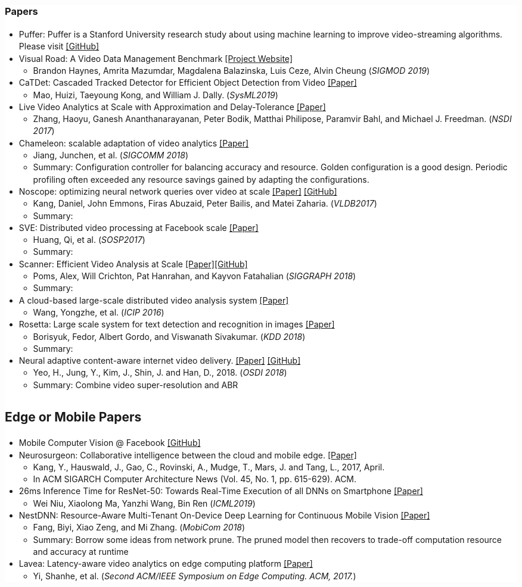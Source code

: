 ### Papers

- Puffer: Puffer is a Stanford University research study about using machine learning to improve video-streaming algorithms. Please visit [[GitHub]](https://github.com/StanfordSNR/puffer)
- Visual Road: A Video Data Management Benchmark [[Project Website]](http://db.cs.washington.edu/projects/visualroad/)
  - Brandon Haynes, Amrita Mazumdar, Magdalena Balazinska, Luis Ceze, Alvin Cheung (*SIGMOD 2019*)
- CaTDet: Cascaded Tracked Detector for Efficient Object Detection from Video [[Paper]](http://www.sysml.cc/doc/2019/111.pdf)
  - Mao, Huizi, Taeyoung Kong, and William J. Dally. (*SysML2019*)
- Live Video Analytics at Scale with Approximation and Delay-Tolerance [[Paper]](https://www.microsoft.com/en-us/research/wp-content/uploads/2017/02/videostorm_nsdi17.pdf)
  - Zhang, Haoyu, Ganesh Ananthanarayanan, Peter Bodik, Matthai Philipose, Paramvir Bahl, and Michael J. Freedman. (*NSDI 2017*)
- Chameleon: scalable adaptation of video analytics [[Paper]](http://people.cs.uchicago.edu/~junchenj/docs/Chameleon_SIGCOMM_CameraReady.pdf)
  - Jiang, Junchen, et al. (*SIGCOMM 2018*)
  - Summary: Configuration controller for balancing accuracy and resource. Golden configuration is a good design. Periodic profiling often exceeded any resource savings gained by adapting the configurations.
- Noscope: optimizing neural network queries over video at scale [[Paper]](https://arxiv.org/pdf/1703.02529) [[GitHub]](https://github.com/stanford-futuredata/noscope)
  - Kang, Daniel, John Emmons, Firas Abuzaid, Peter Bailis, and Matei Zaharia. (*VLDB2017*)
  - Summary: 
- SVE: Distributed video processing at Facebook scale [[Paper]](http://www.cs.princeton.edu/~wlloyd/papers/sve-sosp17.pdf)
  - Huang, Qi, et al. (*SOSP2017*)
  - Summary: 
- Scanner: Efficient Video Analysis at Scale [[Paper]](http://graphics.stanford.edu/papers/scanner/poms18_scanner.pdf)[[GitHub]](https://github.com/scanner-research/scanner)
  - Poms, Alex, Will Crichton, Pat Hanrahan, and Kayvon Fatahalian (*SIGGRAPH 2018*)
  - Summary:
- A cloud-based large-scale distributed video analysis system [[Paper]](https://ai.google/research/pubs/pub45631)
  - Wang, Yongzhe, et al. (*ICIP 2016*)
- Rosetta: Large scale system for text detection and recognition in images [[Paper]](https://research.fb.com/wp-content/uploads/2018/10/Rosetta-Large-scale-system-for-text-detection-and-recognition-in-images.pdf)
  - Borisyuk, Fedor, Albert Gordo, and Viswanath Sivakumar. (*KDD 2018*)
  - Summary: 
- Neural adaptive content-aware internet video delivery. [[Paper]](https://www.usenix.org/system/files/osdi18-yeo.pdf) [[GitHub]](https://github.com/kaist-ina/NAS_public)
  - Yeo, H., Jung, Y., Kim, J., Shin, J. and Han, D., 2018.  (*OSDI 2018*)
  - Summary: Combine video super-resolution and ABR
  
## Edge or Mobile Papers
- Mobile Computer Vision @ Facebook [[GitHub]](https://github.com/facebookresearch/mobile-vision)
- Neurosurgeon: Collaborative intelligence between the cloud and mobile edge. [[Paper]](http://web.eecs.umich.edu/~jahausw/publications/kang2017neurosurgeon.pdf)
  - Kang, Y., Hauswald, J., Gao, C., Rovinski, A., Mudge, T., Mars, J. and Tang, L., 2017, April. 
  - In ACM SIGARCH Computer Architecture News (Vol. 45, No. 1, pp. 615-629). ACM.
- 26ms Inference Time for ResNet-50: Towards Real-Time Execution of all DNNs on Smartphone [[Paper]](https://arxiv.org/pdf/1905.00571.pdf)
  - Wei Niu, Xiaolong Ma, Yanzhi Wang, Bin Ren (*ICML2019*)
- NestDNN: Resource-Aware Multi-Tenant On-Device Deep Learning for Continuous Mobile Vision [[Paper]]()
  - Fang, Biyi, Xiao Zeng, and Mi Zhang. (*MobiCom 2018*)
  - Summary: Borrow some ideas from network prune. The pruned model then recovers to trade-off computation resource and accuracy at runtime
- Lavea: Latency-aware video analytics on edge computing platform [[Paper]](http://www.cs.wayne.edu/~weisong/papers/yi17-LAVEA.pdf)
  - Yi, Shanhe, et al. (*Second ACM/IEEE Symposium on Edge Computing. ACM, 2017.*)